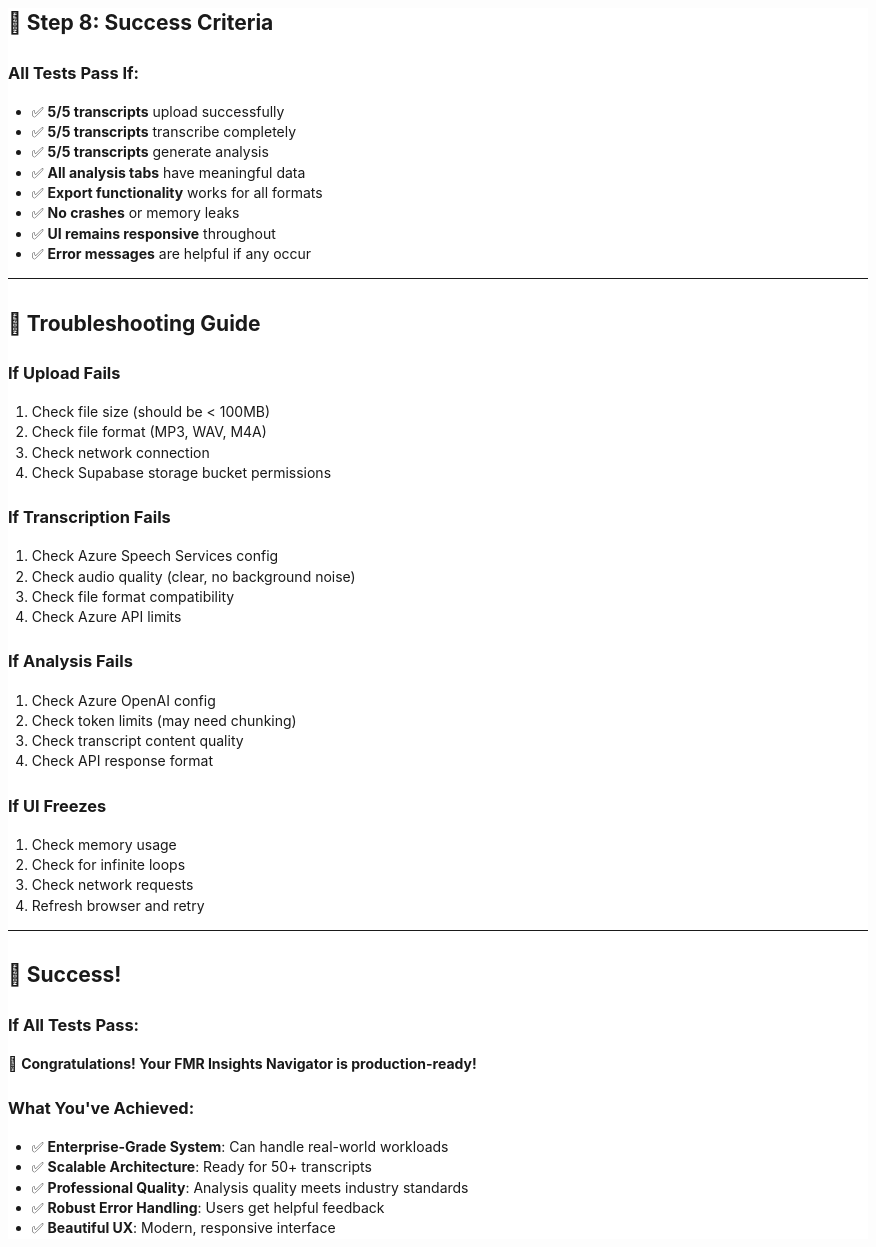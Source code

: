 
## 🚀 **Step 8: Success Criteria**

### **All Tests Pass If:**
- ✅ **5/5 transcripts** upload successfully
- ✅ **5/5 transcripts** transcribe completely
- ✅ **5/5 transcripts** generate analysis
- ✅ **All analysis tabs** have meaningful data
- ✅ **Export functionality** works for all formats
- ✅ **No crashes** or memory leaks
- ✅ **UI remains responsive** throughout
- ✅ **Error messages** are helpful if any occur

---

## 🚨 **Troubleshooting Guide**

### **If Upload Fails**
1. Check file size (should be < 100MB)
2. Check file format (MP3, WAV, M4A)
3. Check network connection
4. Check Supabase storage bucket permissions

### **If Transcription Fails**
1. Check Azure Speech Services config
2. Check audio quality (clear, no background noise)
3. Check file format compatibility
4. Check Azure API limits

### **If Analysis Fails**
1. Check Azure OpenAI config
2. Check token limits (may need chunking)
3. Check transcript content quality
4. Check API response format

### **If UI Freezes**
1. Check memory usage
2. Check for infinite loops
3. Check network requests
4. Refresh browser and retry

---

## 🎉 **Success!**

### **If All Tests Pass:**
🎉 **Congratulations! Your FMR Insights Navigator is production-ready!**

### **What You've Achieved:**
- ✅ **Enterprise-Grade System**: Can handle real-world workloads
- ✅ **Scalable Architecture**: Ready for 50+ transcripts
- ✅ **Professional Quality**: Analysis quality meets industry standards
- ✅ **Robust Error Handling**: Users get helpful feedback
- ✅ **Beautiful UX**: Modern, responsive interface
